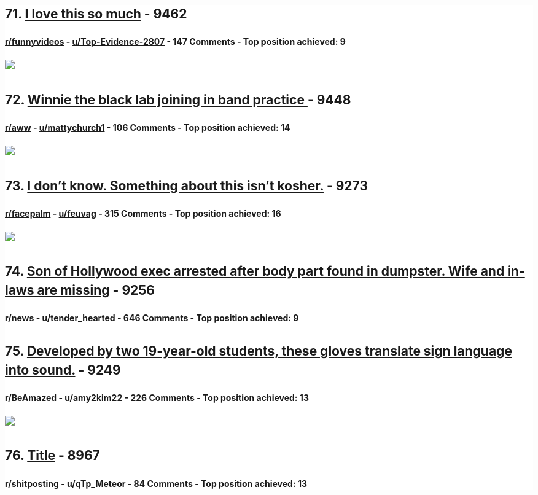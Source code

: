 ## 71. [I love this so much](http://reddit.com/r/funnyvideos/comments/17tlg85/i_love_this_so_much/) - 9462
#### [r/funnyvideos](http://reddit.com/r/funnyvideos) - [u/Top-Evidence-2807](http://reddit.com/u/Top-Evidence-2807) - 147 Comments - Top position achieved: 9

<a href="https://v.redd.it/l523df42hxzb1"><img src="https://a.thumbs.redditmedia.com/JZYhYpQ3YVEC5SMFjrZjy5_NQnoD6HqQoY6KsDZZt04.jpg"></img></a>

## 72. [Winnie the black lab joining in band practice ](http://reddit.com/r/aww/comments/17tssfw/winnie_the_black_lab_joining_in_band_practice/) - 9448
#### [r/aww](http://reddit.com/r/aww) - [u/mattychurch1](http://reddit.com/u/mattychurch1) - 106 Comments - Top position achieved: 14

<a href="https://v.redd.it/k1jkhjj57zzb1"><img src="https://external-preview.redd.it/cHcyOHFqaTQ3enpiMT29Ln3-9vLlWyD0l0AFKM6_X_yaZIJX97Q3A513xQms.png?width=140&amp;height=140&amp;crop=140:140,smart&amp;format=jpg&amp;v=enabled&amp;lthumb=true&amp;s=10f00bd2e981f112133e32c17bd05a0d14c913e4"></img></a>

## 73. [I don’t know. Something about this isn’t kosher.](http://reddit.com/r/facepalm/comments/17to3of/i_dont_know_something_about_this_isnt_kosher/) - 9273
#### [r/facepalm](http://reddit.com/r/facepalm) - [u/feuvag](http://reddit.com/u/feuvag) - 315 Comments - Top position achieved: 16

<a href="https://i.redd.it/erxquhk34yzb1.png"><img src="https://b.thumbs.redditmedia.com/SoZu-Hua2i8OtQNN4zRjq1gAbH51nwVveJ4M69yrA8I.jpg"></img></a>

## 74. [Son of Hollywood exec arrested after body part found in dumpster. Wife and in-laws are missing](http://reddit.com/r/news/comments/17tujov/son_of_hollywood_exec_arrested_after_body_part/) - 9256
#### [r/news](http://reddit.com/r/news) - [u/tender_hearted](http://reddit.com/u/tender_hearted) - 646 Comments - Top position achieved: 9

## 75. [Developed by two 19-year-old students, these gloves translate sign language into sound.](http://reddit.com/r/BeAmazed/comments/17tedfi/developed_by_two_19yearold_students_these_gloves/) - 9249
#### [r/BeAmazed](http://reddit.com/r/BeAmazed) - [u/amy2kim22](http://reddit.com/u/amy2kim22) - 226 Comments - Top position achieved: 13

<a href="https://v.redd.it/c5f4ihwg2vzb1"><img src="https://b.thumbs.redditmedia.com/Eh5b0W5XfTR08xuhn5EiMWquz3LuoMoUFgoBr8gI9FM.jpg"></img></a>

## 76. [Title](http://reddit.com/r/shitposting/comments/17tn235/title/) - 8967
#### [r/shitposting](http://reddit.com/r/shitposting) - [u/qTp_Meteor](http://reddit.com/u/qTp_Meteor) - 84 Comments - Top position achieved: 13
